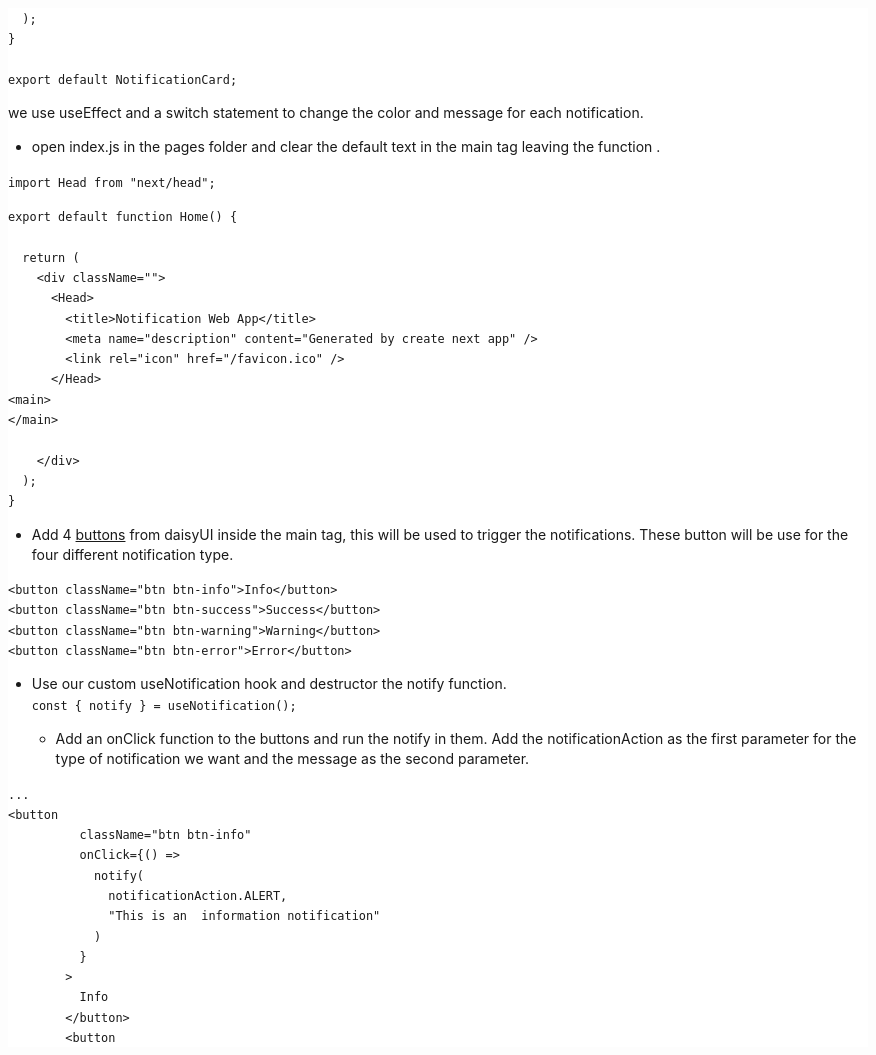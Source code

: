```plaintext
  );
}

export default NotificationCard;

```

we use useEffect and a switch statement to change the color and message for each notification.

* open index.js in the pages folder and clear the default text in the main tag leaving the function .
    

```plaintext
import Head from "next/head";

```

```plaintext
export default function Home() {

  return (
    <div className="">
      <Head>
        <title>Notification Web App</title>
        <meta name="description" content="Generated by create next app" />
        <link rel="icon" href="/favicon.ico" />
      </Head>
<main>
</main>

    </div>
  );
}

```

* Add 4 [buttons](https://daisyui.com/components/button/) from daisyUI inside the main tag, this will be used to trigger the notifications. These button will be use for the four different notification type.
    

```plaintext
<button className="btn btn-info">Info</button>
<button className="btn btn-success">Success</button>
<button className="btn btn-warning">Warning</button>
<button className="btn btn-error">Error</button>
```

* Use our custom useNotification hook and destructor the notify function.  
    `const { notify } = useNotification();`
    
    * Add an onClick function to the buttons and run the notify in them. Add the notificationAction as the first parameter for the type of notification we want and the message as the second parameter.
        

```plaintext
...
<button
          className="btn btn-info"
          onClick={() =>
            notify(
              notificationAction.ALERT,
              "This is an  information notification"
            )
          }
        >
          Info
        </button>
        <button
```